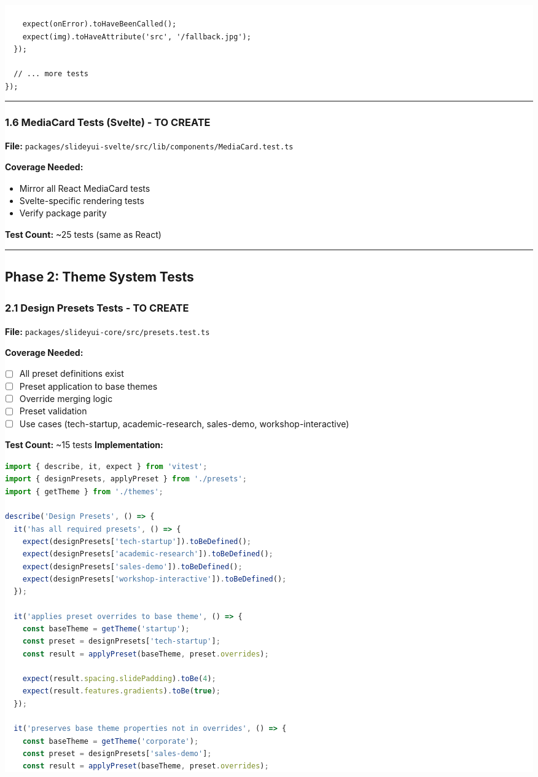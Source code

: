 ```tsx

    expect(onError).toHaveBeenCalled();
    expect(img).toHaveAttribute('src', '/fallback.jpg');
  });

  // ... more tests
});
```

---

### 1.6 MediaCard Tests (Svelte) - TO CREATE

**File:** `packages/slideyui-svelte/src/lib/components/MediaCard.test.ts`

**Coverage Needed:**
- Mirror all React MediaCard tests
- Svelte-specific rendering tests
- Verify package parity

**Test Count:** ~25 tests (same as React)

---

## Phase 2: Theme System Tests

### 2.1 Design Presets Tests - TO CREATE

**File:** `packages/slideyui-core/src/presets.test.ts`

**Coverage Needed:**
- [ ] All preset definitions exist
- [ ] Preset application to base themes
- [ ] Override merging logic
- [ ] Preset validation
- [ ] Use cases (tech-startup, academic-research, sales-demo, workshop-interactive)

**Test Count:** ~15 tests
**Implementation:**
```typescript
import { describe, it, expect } from 'vitest';
import { designPresets, applyPreset } from './presets';
import { getTheme } from './themes';

describe('Design Presets', () => {
  it('has all required presets', () => {
    expect(designPresets['tech-startup']).toBeDefined();
    expect(designPresets['academic-research']).toBeDefined();
    expect(designPresets['sales-demo']).toBeDefined();
    expect(designPresets['workshop-interactive']).toBeDefined();
  });

  it('applies preset overrides to base theme', () => {
    const baseTheme = getTheme('startup');
    const preset = designPresets['tech-startup'];
    const result = applyPreset(baseTheme, preset.overrides);

    expect(result.spacing.slidePadding).toBe(4);
    expect(result.features.gradients).toBe(true);
  });

  it('preserves base theme properties not in overrides', () => {
    const baseTheme = getTheme('corporate');
    const preset = designPresets['sales-demo'];
    const result = applyPreset(baseTheme, preset.overrides);
```